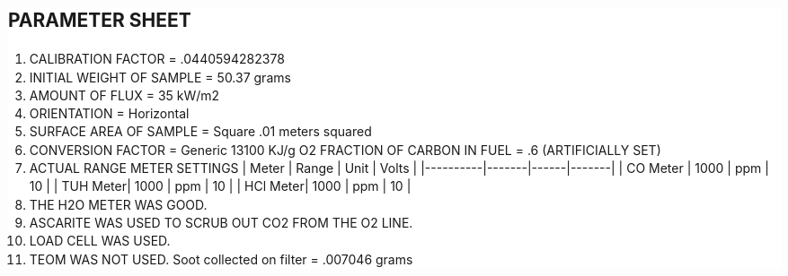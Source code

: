 ## PARAMETER SHEET

1. CALIBRATION FACTOR = .0440594282378
2. INITIAL WEIGHT OF SAMPLE = 50.37 grams
3. AMOUNT OF FLUX = 35 kW/m2
4. ORIENTATION = Horizontal
5. SURFACE AREA OF SAMPLE = Square .01 meters squared
6. CONVERSION FACTOR = Generic 13100 KJ/g O2
   FRACTION OF CARBON IN FUEL = .6
   (ARTIFICIALLY SET)
7. ACTUAL RANGE METER SETTINGS
   | Meter    | Range | Unit | Volts |
   |----------|-------|------|-------|
   | CO Meter | 1000  | ppm  | 10    |
   | TUH Meter| 1000  | ppm  | 10    |
   | HCl Meter| 1000  | ppm  | 10    |
8. THE H2O METER WAS GOOD.
9. ASCARITE WAS USED TO SCRUB OUT CO2 FROM THE O2 LINE.
10. LOAD CELL WAS USED.
11. TEOM WAS NOT USED.
    Soot collected on filter = .007046 grams